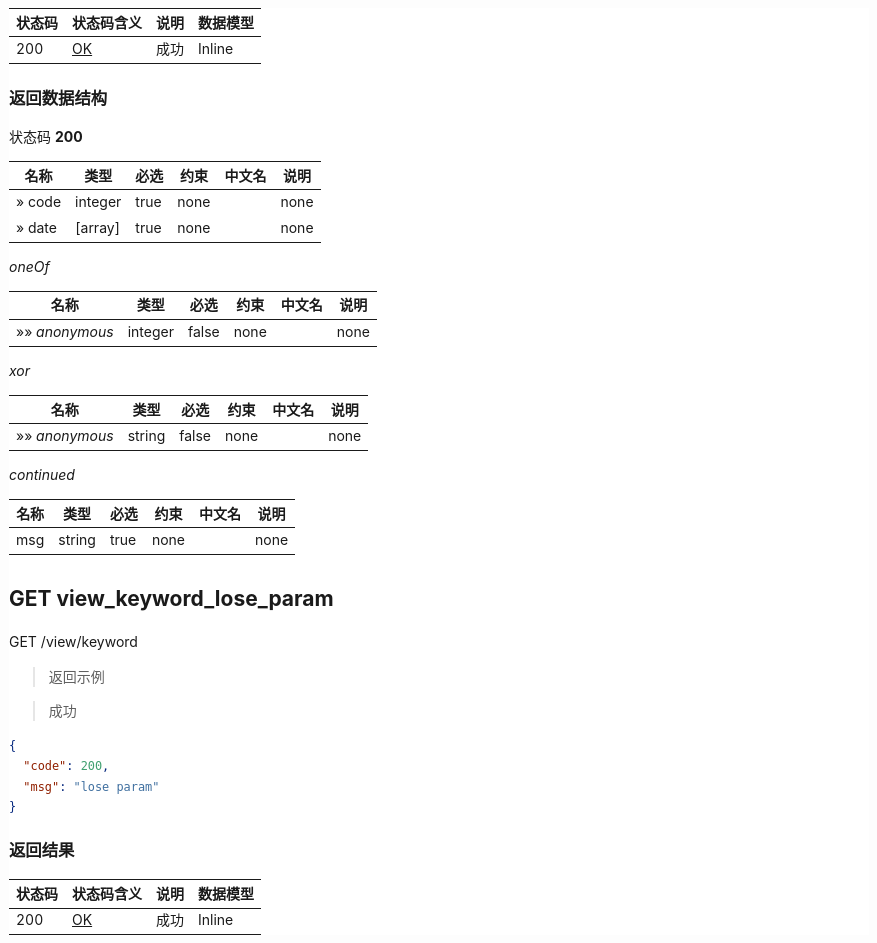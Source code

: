 |状态码|状态码含义|说明|数据模型|
|---|---|---|---|
|200|[OK](https://tools.ietf.org/html/rfc7231#section-6.3.1)|成功|Inline|

### 返回数据结构

状态码 **200**

|名称|类型|必选|约束|中文名|说明|
|---|---|---|---|---|---|
|» code|integer|true|none||none|
|» date|[array]|true|none||none|

*oneOf*

|名称|类型|必选|约束|中文名|说明|
|---|---|---|---|---|---|
|»» *anonymous*|integer|false|none||none|

*xor*

|名称|类型|必选|约束|中文名|说明|
|---|---|---|---|---|---|
|»» *anonymous*|string|false|none||none|

*continued*

|名称|类型|必选|约束|中文名|说明|
|---|---|---|---|---|---|
|msg|string|true|none||none|

## GET view_keyword_lose_param

GET /view/keyword

> 返回示例

> 成功

```json
{
  "code": 200,
  "msg": "lose param"
}
```

### 返回结果

|状态码|状态码含义|说明|数据模型|
|---|---|---|---|
|200|[OK](https://tools.ietf.org/html/rfc7231#section-6.3.1)|成功|Inline|
